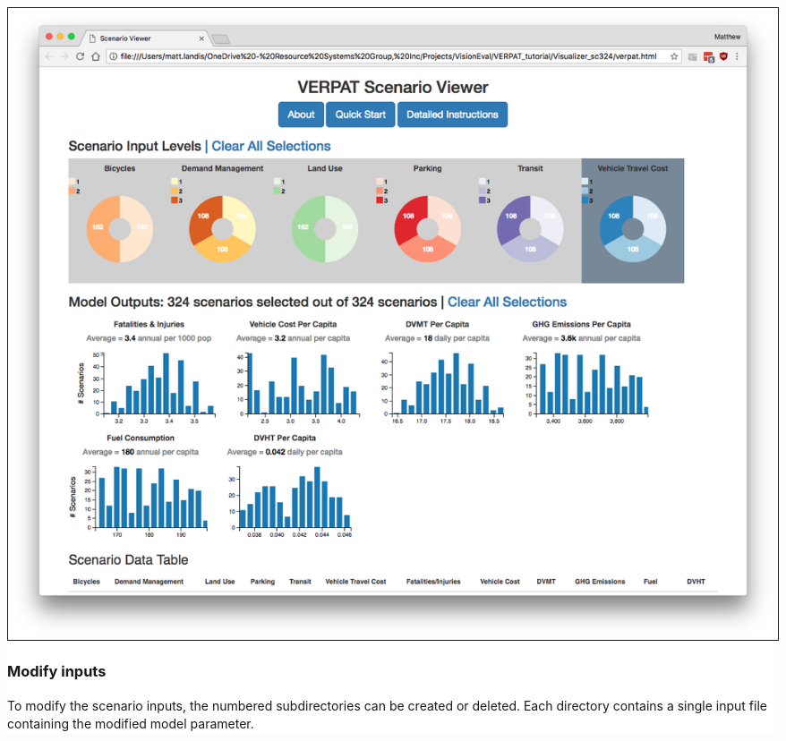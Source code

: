[<img align="center" width="1200" border=1, src="VERPAT-Tutorial-images/scenario324_all_selected.png">](VERPAT-Tutorial-images/scenario324_all_selected.png)


### Modify inputs

To modify the scenario inputs, the numbered subdirectories can be created or deleted.  Each directory contains a single input file containing the modified model parameter.  

